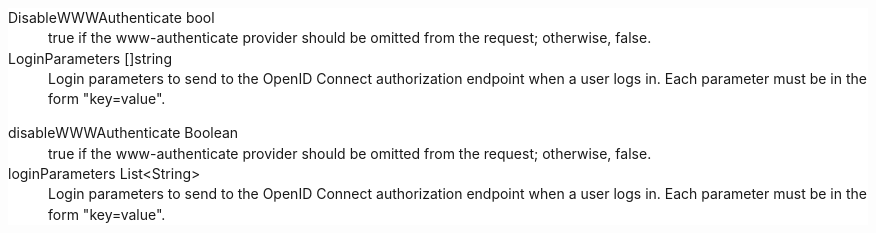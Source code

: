 <div>
<pulumi-choosable type="language" values="go">
<dl class="resources-properties"><dt class="property-optional"
            title="Optional">
        <span id="disablewwwauthenticate_go">
<a data-swiftype-name="resource-property" data-swiftype-type="text" href="#disablewwwauthenticate_go" style="color: inherit; text-decoration: inherit;">Disable<wbr>WWWAuthenticate</a>
</span>
        <span class="property-indicator"></span>
        <span class="property-type">bool</span>
    </dt>
    <dd><!-- raw HTML omitted -->true<!-- raw HTML omitted --> if the www-authenticate provider should be omitted from the request; otherwise, <!-- raw HTML omitted -->false<!-- raw HTML omitted -->.</dd><dt class="property-optional"
            title="Optional">
        <span id="loginparameters_go">
<a data-swiftype-name="resource-property" data-swiftype-type="text" href="#loginparameters_go" style="color: inherit; text-decoration: inherit;">Login<wbr>Parameters</a>
</span>
        <span class="property-indicator"></span>
        <span class="property-type">[]string</span>
    </dt>
    <dd>Login parameters to send to the OpenID Connect authorization endpoint when
a user logs in. Each parameter must be in the form &quot;key=value&quot;.</dd></dl>
</pulumi-choosable>
</div>

<div>
<pulumi-choosable type="language" values="java">
<dl class="resources-properties"><dt class="property-optional"
            title="Optional">
        <span id="disablewwwauthenticate_java">
<a data-swiftype-name="resource-property" data-swiftype-type="text" href="#disablewwwauthenticate_java" style="color: inherit; text-decoration: inherit;">disable<wbr>WWWAuthenticate</a>
</span>
        <span class="property-indicator"></span>
        <span class="property-type">Boolean</span>
    </dt>
    <dd><!-- raw HTML omitted -->true<!-- raw HTML omitted --> if the www-authenticate provider should be omitted from the request; otherwise, <!-- raw HTML omitted -->false<!-- raw HTML omitted -->.</dd><dt class="property-optional"
            title="Optional">
        <span id="loginparameters_java">
<a data-swiftype-name="resource-property" data-swiftype-type="text" href="#loginparameters_java" style="color: inherit; text-decoration: inherit;">login<wbr>Parameters</a>
</span>
        <span class="property-indicator"></span>
        <span class="property-type">List&lt;String&gt;</span>
    </dt>
    <dd>Login parameters to send to the OpenID Connect authorization endpoint when
a user logs in. Each parameter must be in the form &quot;key=value&quot;.</dd></dl>
</pulumi-choosable>
</div>
